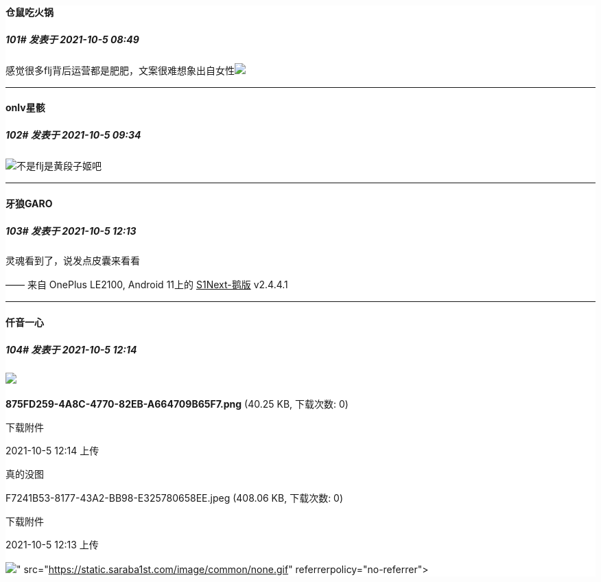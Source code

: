 ####  仓鼠吃火锅  
##### 101#       发表于 2021-10-5 08:49


感觉很多flj背后运营都是肥肥，文案很难想象出自女性<img src="https://static.saraba1st.com/image/smiley/face2017/001.png" referrerpolicy="no-referrer">




*****

####  onlv星骸  
##### 102#       发表于 2021-10-5 09:34


<img src="https://static.saraba1st.com/image/smiley/face2017/033.png" referrerpolicy="no-referrer">不是flj是黄段子姬吧




*****

####  牙狼GARO  
##### 103#       发表于 2021-10-5 12:13


灵魂看到了，说发点皮囊来看看

—— 来自 OnePlus LE2100, Android 11上的 [S1Next-鹅版](https://github.com/ykrank/S1-Next/releases) v2.4.4.1


*****

####  仟音一心  
##### 104#       发表于 2021-10-5 12:14


<img src="https://img.saraba1st.com/forum/202110/05/121403cf2tkf5ekftbc7cf.png" referrerpolicy="no-referrer">


<strong>875FD259-4A8C-4770-82EB-A664709B65F7.png</strong> (40.25 KB, 下载次数: 0)

下载附件

2021-10-5 12:14 上传


真的没图


F7241B53-8177-43A2-BB98-E325780658EE.jpeg
(408.06 KB, 下载次数: 0)


下载附件


2021-10-5 12:13 上传


<img src="https://img.saraba1st.com/forum/202110/05/121357xwkfxwfgnvmg54zz.jpeg" referrerpolicy="no-referrer">" src="https://static.saraba1st.com/image/common/none.gif" referrerpolicy="no-referrer">
